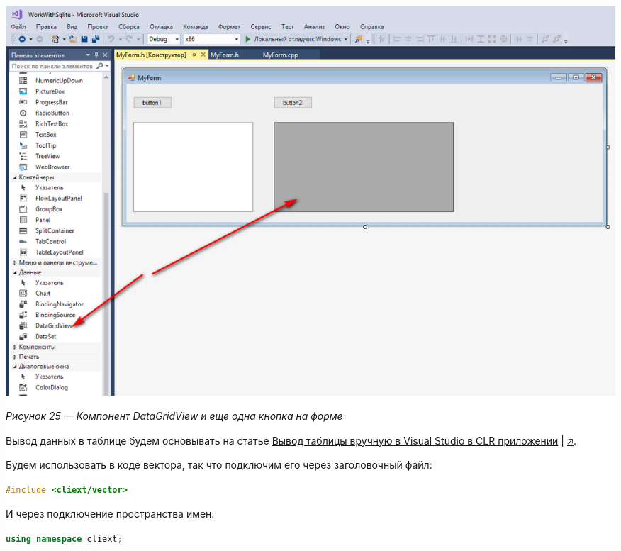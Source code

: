 ![Компонент DataGridView и еще одна кнопка на форме](img/form_04.png)

_Рисунок 25 — Компонент DataGridView и еще одна кнопка на форме_

Вывод данных в таблице будем основывать на статье [Вывод таблицы вручную в Visual Studio в CLR приложении](https://github.com/Harrix/harrix.dev-articles-2017/blob/main/data-grid-view-vs/data-grid-view-vs.md) | [🡥](https://harrix.dev/ru/articles/2017/data-grid-view-vs/).

Будем использовать в коде вектора, так что подключим его через заголовочный файл:

```cpp
#include <cliext/vector>
```

И через подключение пространства имен:

```cpp
using namespace cliext;
```
